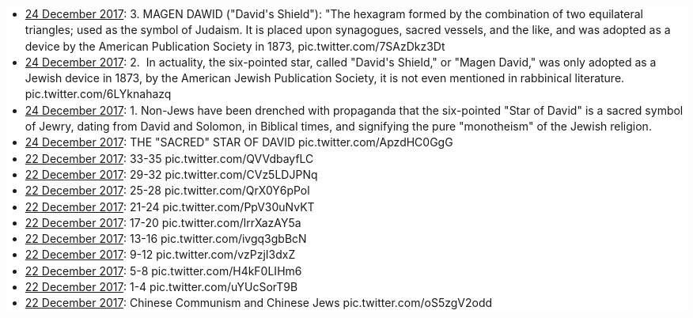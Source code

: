 * [24 December 2017](https://web.archive.org/web/20171224153509/https://twitter.com/no_your_enemy/status/944947908251734018): 3. MAGEN DAWID ("David's Shield"): "The hexagram formed by the combination of two equilateral triangles; used as the symbol of Judaism. It is placed upon synagogues, sacred vessels, and the like, and was adopted as a device by the American Publication Society in 1873, pic.twitter.com/7SAzDkz3Dt
* [24 December 2017](https://web.archive.org/web/20171224153509/https://twitter.com/no_your_enemy/status/944947908251734018): 2.  In actuality, the six-pointed star, called "David's Shield," or "Magen David," was only adopted as a Jewish device in 1873, by the American Jewish Publication Society, it is not even mentioned in rabbinical literature. pic.twitter.com/6LYknahazq
* [24 December 2017](https://web.archive.org/web/20171224153509/https://twitter.com/no_your_enemy/status/944947908251734018): 1. Non-Jews have been drenched with propaganda that the six-pointed "Star of David" is a sacred symbol of Jewry, dating from David and Solomon, in Biblical times, and signifying the pure "monotheism" of the Jewish religion.
* [24 December 2017](https://web.archive.org/web/20171224153509/https://twitter.com/no_your_enemy/status/944947908251734018): THE "SACRED" STAR OF DAVID pic.twitter.com/ApzdHC0GgG
* [22 December 2017](https://web.archive.org/web/20171226014510/https://twitter.com/No_Your_Enemy/status/944167183596294144): 33-35 pic.twitter.com/QVVdbayfLC
* [22 December 2017](https://web.archive.org/web/20171226014510/https://twitter.com/No_Your_Enemy/status/944167183596294144): 29-32 pic.twitter.com/CVz5LDJPNq
* [22 December 2017](https://web.archive.org/web/20171226014510/https://twitter.com/No_Your_Enemy/status/944167183596294144): 25-28 pic.twitter.com/QrX0Y6pPol
* [22 December 2017](https://web.archive.org/web/20171226014510/https://twitter.com/No_Your_Enemy/status/944167183596294144): 21-24 pic.twitter.com/PpV30uNvKT
* [22 December 2017](https://web.archive.org/web/20171226014510/https://twitter.com/No_Your_Enemy/status/944167183596294144): 17-20 pic.twitter.com/lrrXazAY5a
* [22 December 2017](https://web.archive.org/web/20171226014510/https://twitter.com/No_Your_Enemy/status/944167183596294144): 13-16 pic.twitter.com/ivgq3gbBcN
* [22 December 2017](https://web.archive.org/web/20171226014510/https://twitter.com/No_Your_Enemy/status/944167183596294144): 9-12 pic.twitter.com/vzPzjI3dxZ
* [22 December 2017](https://web.archive.org/web/20171226014510/https://twitter.com/No_Your_Enemy/status/944167183596294144): 5-8 pic.twitter.com/H4kF0LIHm6
* [22 December 2017](https://web.archive.org/web/20171226014510/https://twitter.com/No_Your_Enemy/status/944167183596294144): 1-4 pic.twitter.com/uYUcSorT9B
* [22 December 2017](https://web.archive.org/web/20171226014510/https://twitter.com/No_Your_Enemy/status/944167183596294144): Chinese Communism and Chinese Jews pic.twitter.com/oS5zgV2odd
